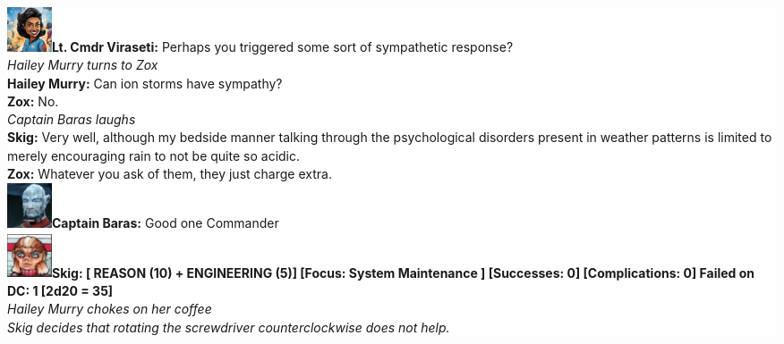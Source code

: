 <img src="../images/auto/Viraseti.png" alt="Lt. Cmdr Viraseti" width="50" height="50">**Lt. Cmdr Viraseti:** Perhaps you triggered some sort of sympathetic response?<br />
*Hailey Murry turns to Zox*<br />
 **Hailey Murry:** Can ion storms have sympathy? <br />
 **Zox:** No.<br />
*Captain Baras laughs*<br />
 **Skig:** Very well, although my bedside manner talking through the psychological disorders present in weather patterns is limited to merely encouraging rain to not be quite so acidic.<br />
 **Zox:** Whatever you ask of them, they just charge extra.<br />
<img src="../images/auto/CaptainBaras.PNG" alt="Captain Baras" width="50" height="50">**Captain Baras:** Good one Commander<br />
<img src="../images/auto/Skig.png" alt="Skig" width="50" height="50">**Skig: [ REASON  (10) +  ENGINEERING  (5)]
[Focus: System Maintenance ]
[Successes: 0] [Complications: 0]
Failed on DC: 1 [2d20 = 35]**<br />
*Hailey Murry chokes on her coffee*<br />
*Skig decides that rotating the screwdriver counterclockwise does not help.*<br />